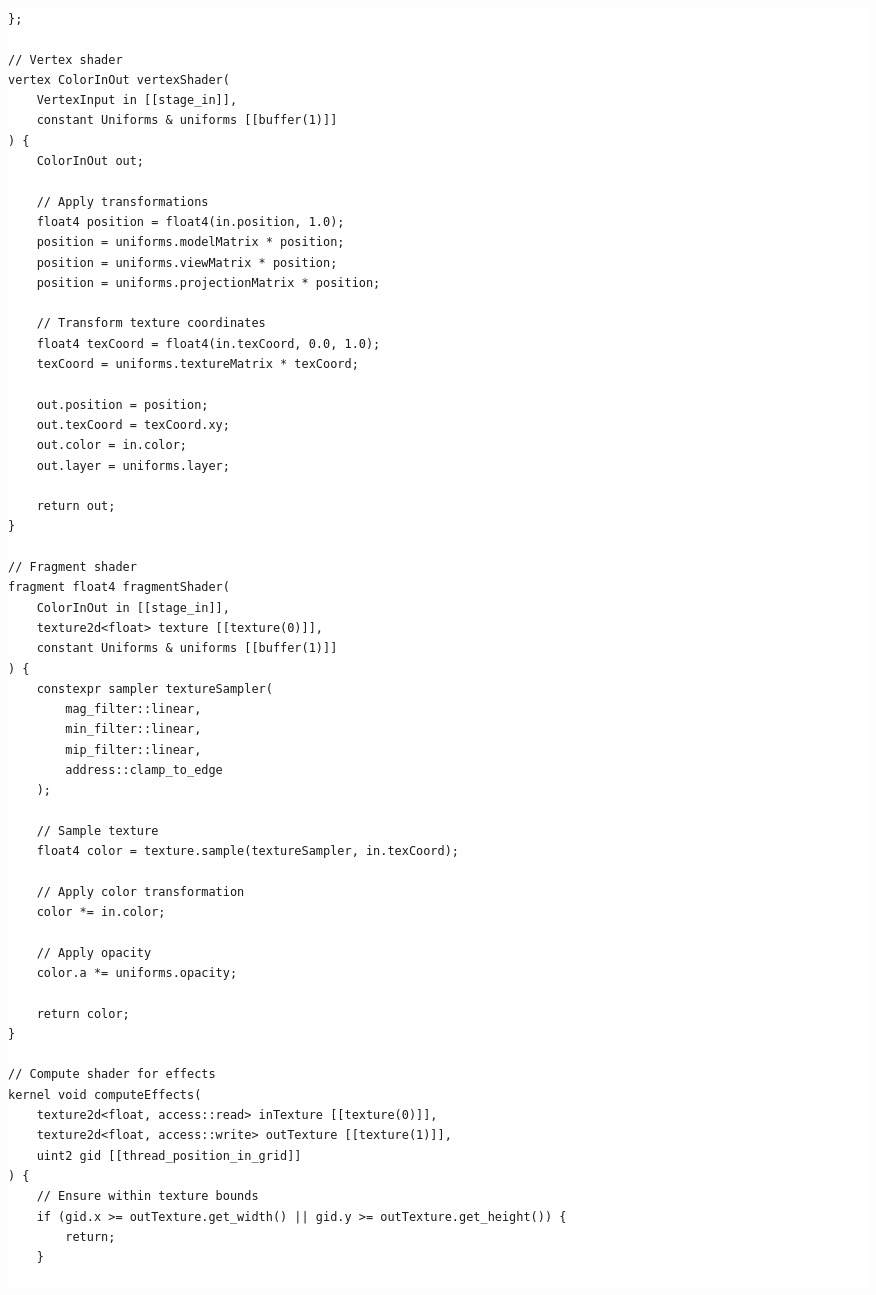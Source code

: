 ```metal
};

// Vertex shader
vertex ColorInOut vertexShader(
    VertexInput in [[stage_in]],
    constant Uniforms & uniforms [[buffer(1)]]
) {
    ColorInOut out;
    
    // Apply transformations
    float4 position = float4(in.position, 1.0);
    position = uniforms.modelMatrix * position;
    position = uniforms.viewMatrix * position;
    position = uniforms.projectionMatrix * position;
    
    // Transform texture coordinates
    float4 texCoord = float4(in.texCoord, 0.0, 1.0);
    texCoord = uniforms.textureMatrix * texCoord;
    
    out.position = position;
    out.texCoord = texCoord.xy;
    out.color = in.color;
    out.layer = uniforms.layer;
    
    return out;
}

// Fragment shader
fragment float4 fragmentShader(
    ColorInOut in [[stage_in]],
    texture2d<float> texture [[texture(0)]],
    constant Uniforms & uniforms [[buffer(1)]]
) {
    constexpr sampler textureSampler(
        mag_filter::linear,
        min_filter::linear,
        mip_filter::linear,
        address::clamp_to_edge
    );
    
    // Sample texture
    float4 color = texture.sample(textureSampler, in.texCoord);
    
    // Apply color transformation
    color *= in.color;
    
    // Apply opacity
    color.a *= uniforms.opacity;
    
    return color;
}

// Compute shader for effects
kernel void computeEffects(
    texture2d<float, access::read> inTexture [[texture(0)]],
    texture2d<float, access::write> outTexture [[texture(1)]],
    uint2 gid [[thread_position_in_grid]]
) {
    // Ensure within texture bounds
    if (gid.x >= outTexture.get_width() || gid.y >= outTexture.get_height()) {
        return;
    }
    
```